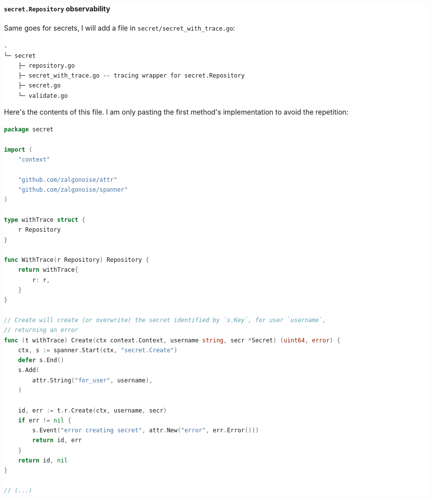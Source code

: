 
#### `secret.Repository` observability

Same goes for secrets, I will add a file in `secret/secret_with_trace.go`:

```
.
└─ secret
    ├─ repository.go 
    ├─ secret_with_trace.go -- tracing wrapper for secret.Repository
    ├─ secret.go 
    └─ validate.go
```

Here's the contents of this file. I am only pasting the first method's implementation to avoid the repetition:

```go
package secret

import (
	"context"

	"github.com/zalgonoise/attr"
	"github.com/zalgonoise/spanner"
)

type withTrace struct {
	r Repository
}

func WithTrace(r Repository) Repository {
	return withTrace{
		r: r,
	}
}

// Create will create (or overwrite) the secret identified by `s.Key`, for user `username`,
// returning an error
func (t withTrace) Create(ctx context.Context, username string, secr *Secret) (uint64, error) {
	ctx, s := spanner.Start(ctx, "secret.Create")
	defer s.End()
	s.Add(
		attr.String("for_user", username),
	)

	id, err := t.r.Create(ctx, username, secr)
	if err != nil {
		s.Event("error creating secret", attr.New("error", err.Error()))
		return id, err
	}
	return id, nil
}

// (...)
```
